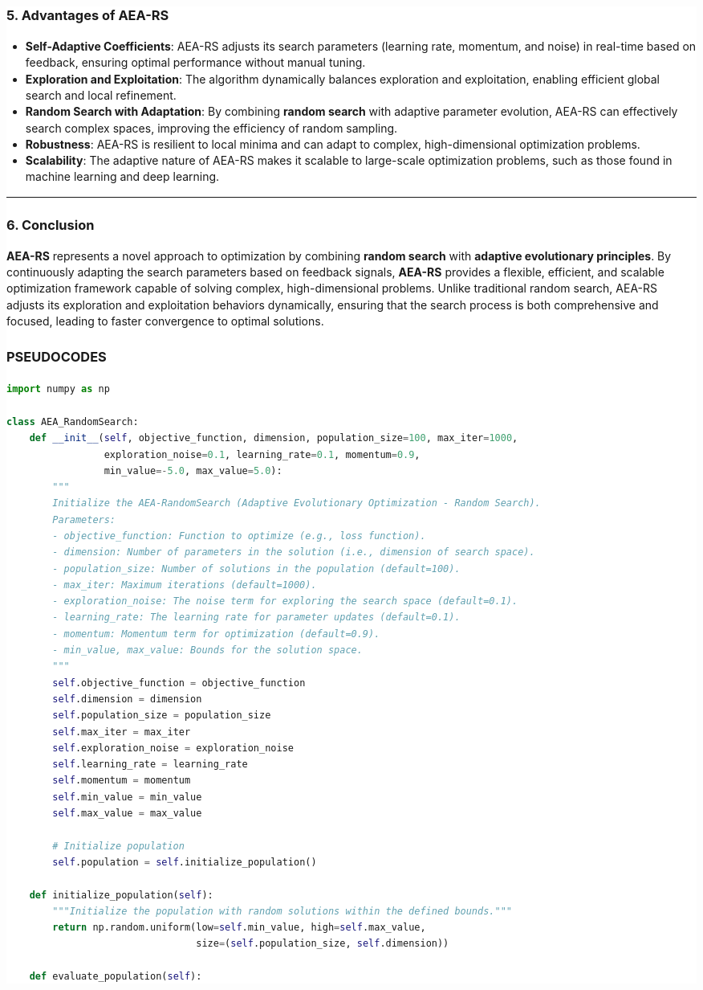 
### **5. Advantages of AEA-RS**

* **Self-Adaptive Coefficients**: AEA-RS adjusts its search parameters (learning rate, momentum, and noise) in real-time based on feedback, ensuring optimal performance without manual tuning.
* **Exploration and Exploitation**: The algorithm dynamically balances exploration and exploitation, enabling efficient global search and local refinement.
* **Random Search with Adaptation**: By combining **random search** with adaptive parameter evolution, AEA-RS can effectively search complex spaces, improving the efficiency of random sampling.
* **Robustness**: AEA-RS is resilient to local minima and can adapt to complex, high-dimensional optimization problems.
* **Scalability**: The adaptive nature of AEA-RS makes it scalable to large-scale optimization problems, such as those found in machine learning and deep learning.

---

### **6. Conclusion**

**AEA-RS** represents a novel approach to optimization by combining **random search** with **adaptive evolutionary principles**. By continuously adapting the search parameters based on feedback signals, **AEA-RS** provides a flexible, efficient, and scalable optimization framework capable of solving complex, high-dimensional problems. Unlike traditional random search, AEA-RS adjusts its exploration and exploitation behaviors dynamically, ensuring that the search process is both comprehensive and focused, leading to faster convergence to optimal solutions.

### PSEUDOCODES
```python
import numpy as np

class AEA_RandomSearch:
    def __init__(self, objective_function, dimension, population_size=100, max_iter=1000,
                 exploration_noise=0.1, learning_rate=0.1, momentum=0.9,
                 min_value=-5.0, max_value=5.0):
        """
        Initialize the AEA-RandomSearch (Adaptive Evolutionary Optimization - Random Search).
        Parameters:
        - objective_function: Function to optimize (e.g., loss function).
        - dimension: Number of parameters in the solution (i.e., dimension of search space).
        - population_size: Number of solutions in the population (default=100).
        - max_iter: Maximum iterations (default=1000).
        - exploration_noise: The noise term for exploring the search space (default=0.1).
        - learning_rate: The learning rate for parameter updates (default=0.1).
        - momentum: Momentum term for optimization (default=0.9).
        - min_value, max_value: Bounds for the solution space.
        """
        self.objective_function = objective_function
        self.dimension = dimension
        self.population_size = population_size
        self.max_iter = max_iter
        self.exploration_noise = exploration_noise
        self.learning_rate = learning_rate
        self.momentum = momentum
        self.min_value = min_value
        self.max_value = max_value

        # Initialize population
        self.population = self.initialize_population()

    def initialize_population(self):
        """Initialize the population with random solutions within the defined bounds."""
        return np.random.uniform(low=self.min_value, high=self.max_value,
                                 size=(self.population_size, self.dimension))

    def evaluate_population(self):
```